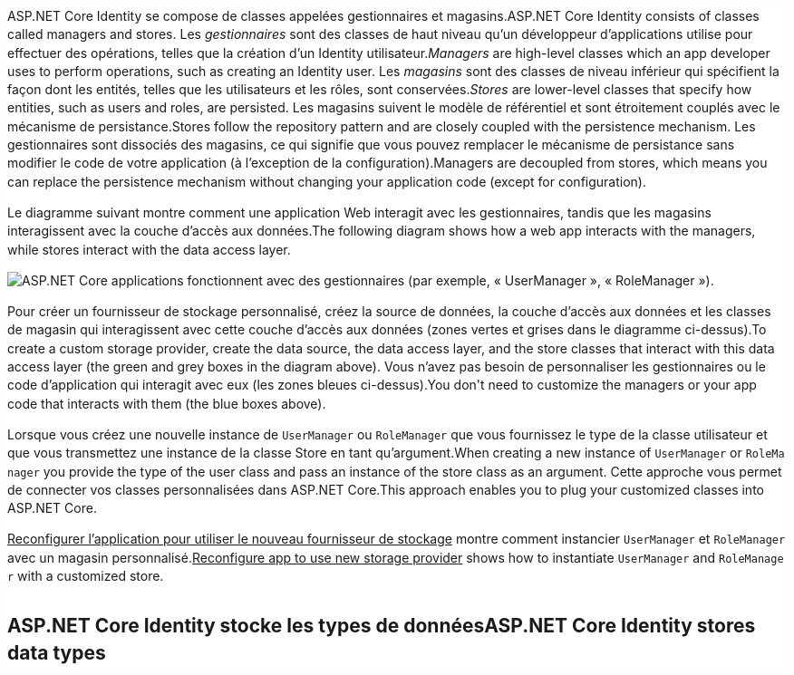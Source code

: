 <span data-ttu-id="0b9a3-121">ASP.NET Core Identity se compose de classes appelées gestionnaires et magasins.</span><span class="sxs-lookup"><span data-stu-id="0b9a3-121">ASP.NET Core Identity consists of classes called managers and stores.</span></span> <span data-ttu-id="0b9a3-122">Les *gestionnaires* sont des classes de haut niveau qu’un développeur d’applications utilise pour effectuer des opérations, telles que la création d’un Identity utilisateur.</span><span class="sxs-lookup"><span data-stu-id="0b9a3-122">*Managers* are high-level classes which an app developer uses to perform operations, such as creating an Identity user.</span></span> <span data-ttu-id="0b9a3-123">Les *magasins* sont des classes de niveau inférieur qui spécifient la façon dont les entités, telles que les utilisateurs et les rôles, sont conservées.</span><span class="sxs-lookup"><span data-stu-id="0b9a3-123">*Stores* are lower-level classes that specify how entities, such as users and roles, are persisted.</span></span> <span data-ttu-id="0b9a3-124">Les magasins suivent le modèle de référentiel et sont étroitement couplés avec le mécanisme de persistance.</span><span class="sxs-lookup"><span data-stu-id="0b9a3-124">Stores follow the repository pattern and are closely coupled with the persistence mechanism.</span></span> <span data-ttu-id="0b9a3-125">Les gestionnaires sont dissociés des magasins, ce qui signifie que vous pouvez remplacer le mécanisme de persistance sans modifier le code de votre application (à l’exception de la configuration).</span><span class="sxs-lookup"><span data-stu-id="0b9a3-125">Managers are decoupled from stores, which means you can replace the persistence mechanism without changing your application code (except for configuration).</span></span>

<span data-ttu-id="0b9a3-126">Le diagramme suivant montre comment une application Web interagit avec les gestionnaires, tandis que les magasins interagissent avec la couche d’accès aux données.</span><span class="sxs-lookup"><span data-stu-id="0b9a3-126">The following diagram shows how a web app interacts with the managers, while stores interact with the data access layer.</span></span>

![ASP.NET Core applications fonctionnent avec des gestionnaires (par exemple, « UserManager », « RoleManager »).](identity-custom-storage-providers/_static/identity-architecture-diagram.png)

<span data-ttu-id="0b9a3-129">Pour créer un fournisseur de stockage personnalisé, créez la source de données, la couche d’accès aux données et les classes de magasin qui interagissent avec cette couche d’accès aux données (zones vertes et grises dans le diagramme ci-dessus).</span><span class="sxs-lookup"><span data-stu-id="0b9a3-129">To create a custom storage provider, create the data source, the data access layer, and the store classes that interact with this data access layer (the green and grey boxes in the diagram above).</span></span> <span data-ttu-id="0b9a3-130">Vous n’avez pas besoin de personnaliser les gestionnaires ou le code d’application qui interagit avec eux (les zones bleues ci-dessus).</span><span class="sxs-lookup"><span data-stu-id="0b9a3-130">You don't need to customize the managers or your app code that interacts with them (the blue boxes above).</span></span>

<span data-ttu-id="0b9a3-131">Lorsque vous créez une nouvelle instance de `UserManager` ou `RoleManager` que vous fournissez le type de la classe utilisateur et que vous transmettez une instance de la classe Store en tant qu’argument.</span><span class="sxs-lookup"><span data-stu-id="0b9a3-131">When creating a new instance of `UserManager` or `RoleManager` you provide the type of the user class and pass an instance of the store class as an argument.</span></span> <span data-ttu-id="0b9a3-132">Cette approche vous permet de connecter vos classes personnalisées dans ASP.NET Core.</span><span class="sxs-lookup"><span data-stu-id="0b9a3-132">This approach enables you to plug your customized classes into ASP.NET Core.</span></span> 

<span data-ttu-id="0b9a3-133">[Reconfigurer l’application pour utiliser le nouveau fournisseur de stockage](#reconfigure-app-to-use-a-new-storage-provider) montre comment instancier `UserManager` et `RoleManager` avec un magasin personnalisé.</span><span class="sxs-lookup"><span data-stu-id="0b9a3-133">[Reconfigure app to use new storage provider](#reconfigure-app-to-use-a-new-storage-provider) shows how to instantiate `UserManager` and `RoleManager` with a customized store.</span></span>

## <a name="aspnet-core-identity-stores-data-types"></a><span data-ttu-id="0b9a3-134">ASP.NET Core Identity stocke les types de données</span><span class="sxs-lookup"><span data-stu-id="0b9a3-134">ASP.NET Core Identity stores data types</span></span>
